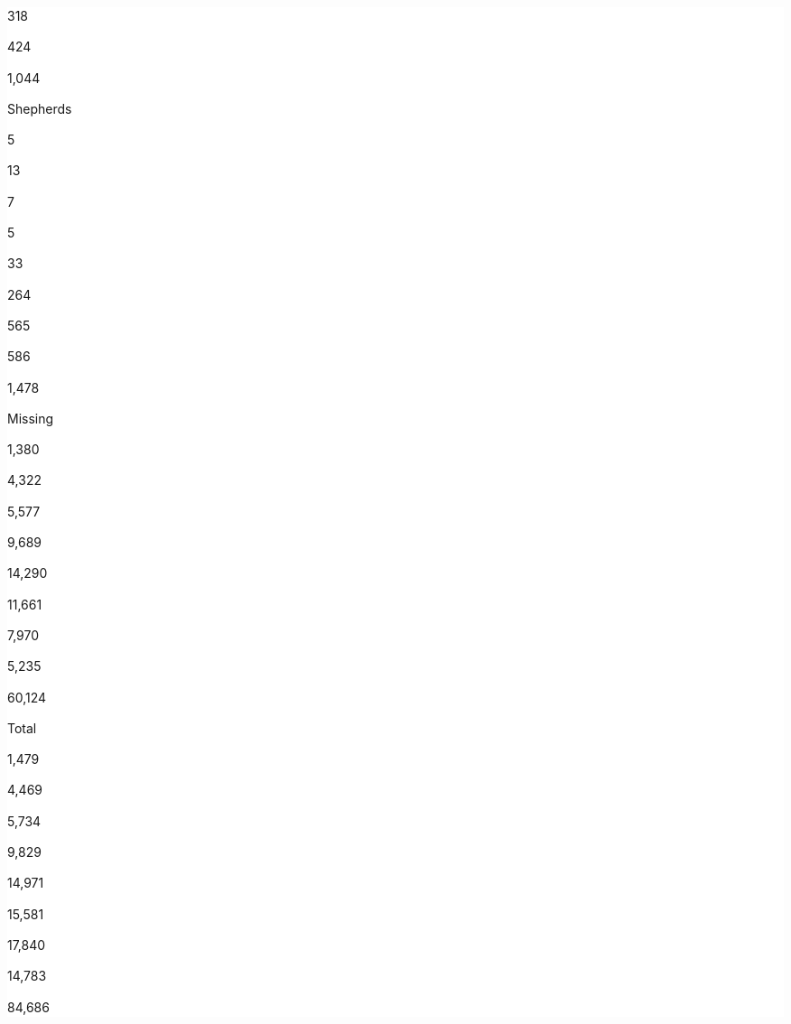318

424

1,044

Shepherds

5

13

7

5

33

264

565

586

1,478

Missing

1,380

4,322

5,577

9,689

14,290

11,661

7,970

5,235

60,124

Total

1,479

4,469

5,734

9,829

14,971

15,581

17,840

14,783

84,686
